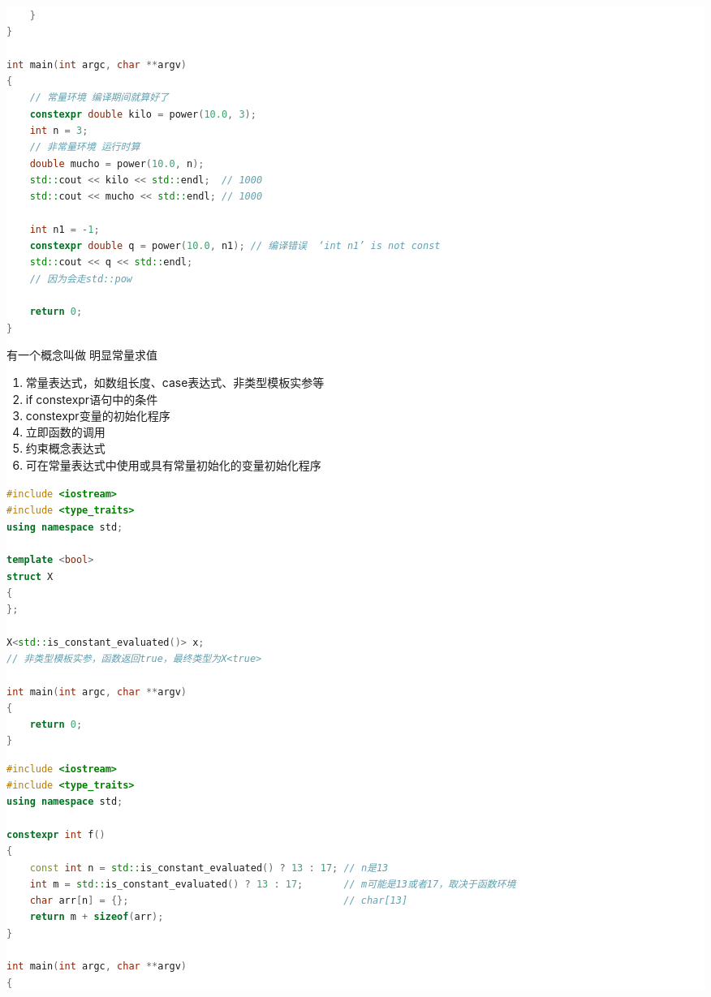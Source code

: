 ```cpp
    }
}

int main(int argc, char **argv)
{
    // 常量环境 编译期间就算好了
    constexpr double kilo = power(10.0, 3);
    int n = 3;
    // 非常量环境 运行时算
    double mucho = power(10.0, n);
    std::cout << kilo << std::endl;  // 1000
    std::cout << mucho << std::endl; // 1000

    int n1 = -1;
    constexpr double q = power(10.0, n1); // 编译错误  ‘int n1’ is not const
    std::cout << q << std::endl;
    // 因为会走std::pow

    return 0;
}
```

有一个概念叫做 明显常量求值

1. 常量表达式，如数组长度、case表达式、非类型模板实参等
2. if constexpr语句中的条件
3. constexpr变量的初始化程序
4. 立即函数的调用
5. 约束概念表达式
6. 可在常量表达式中使用或具有常量初始化的变量初始化程序

```cpp
#include <iostream>
#include <type_traits>
using namespace std;

template <bool>
struct X
{
};

X<std::is_constant_evaluated()> x;
// 非类型模板实参，函数返回true，最终类型为X<true>

int main(int argc, char **argv)
{
    return 0;
}
```

```cpp
#include <iostream>
#include <type_traits>
using namespace std;

constexpr int f()
{
    const int n = std::is_constant_evaluated() ? 13 : 17; // n是13
    int m = std::is_constant_evaluated() ? 13 : 17;       // m可能是13或者17，取决于函数环境
    char arr[n] = {};                                     // char[13]
    return m + sizeof(arr);
}

int main(int argc, char **argv)
{
```